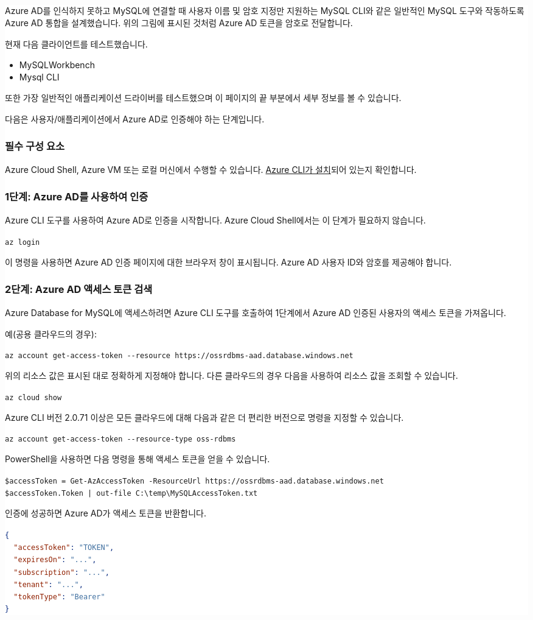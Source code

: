 Azure AD를 인식하지 못하고 MySQL에 연결할 때 사용자 이름 및 암호 지정만 지원하는 MySQL CLI와 같은 일반적인 MySQL 도구와 작동하도록 Azure AD 통합을 설계했습니다. 위의 그림에 표시된 것처럼 Azure AD 토큰을 암호로 전달합니다.

현재 다음 클라이언트를 테스트했습니다.

- MySQLWorkbench 
- Mysql CLI

또한 가장 일반적인 애플리케이션 드라이버를 테스트했으며 이 페이지의 끝 부분에서 세부 정보를 볼 수 있습니다.

다음은 사용자/애플리케이션에서 Azure AD로 인증해야 하는 단계입니다.

### <a name="prerequisites"></a>필수 구성 요소

Azure Cloud Shell, Azure VM 또는 로컬 머신에서 수행할 수 있습니다. [Azure CLI가 설치](/cli/azure/install-azure-cli)되어 있는지 확인합니다.

### <a name="step-1-authenticate-with-azure-ad"></a>1단계: Azure AD를 사용하여 인증

Azure CLI 도구를 사용하여 Azure AD로 인증을 시작합니다. Azure Cloud Shell에서는 이 단계가 필요하지 않습니다.

```
az login
```

이 명령을 사용하면 Azure AD 인증 페이지에 대한 브라우저 창이 표시됩니다. Azure AD 사용자 ID와 암호를 제공해야 합니다.

### <a name="step-2-retrieve-azure-ad-access-token"></a>2단계: Azure AD 액세스 토큰 검색

Azure Database for MySQL에 액세스하려면 Azure CLI 도구를 호출하여 1단계에서 Azure AD 인증된 사용자의 액세스 토큰을 가져옵니다.

예(공용 클라우드의 경우):

```azurecli-interactive
az account get-access-token --resource https://ossrdbms-aad.database.windows.net
```
위의 리소스 값은 표시된 대로 정확하게 지정해야 합니다. 다른 클라우드의 경우 다음을 사용하여 리소스 값을 조회할 수 있습니다.

```azurecli-interactive
az cloud show
```

Azure CLI 버전 2.0.71 이상은 모든 클라우드에 대해 다음과 같은 더 편리한 버전으로 명령을 지정할 수 있습니다.

```azurecli-interactive
az account get-access-token --resource-type oss-rdbms
```
PowerShell을 사용하면 다음 명령을 통해 액세스 토큰을 얻을 수 있습니다.

```azurepowershell-interactive
$accessToken = Get-AzAccessToken -ResourceUrl https://ossrdbms-aad.database.windows.net
$accessToken.Token | out-file C:\temp\MySQLAccessToken.txt
```


인증에 성공하면 Azure AD가 액세스 토큰을 반환합니다.

```json
{
  "accessToken": "TOKEN",
  "expiresOn": "...",
  "subscription": "...",
  "tenant": "...",
  "tokenType": "Bearer"
}
```
